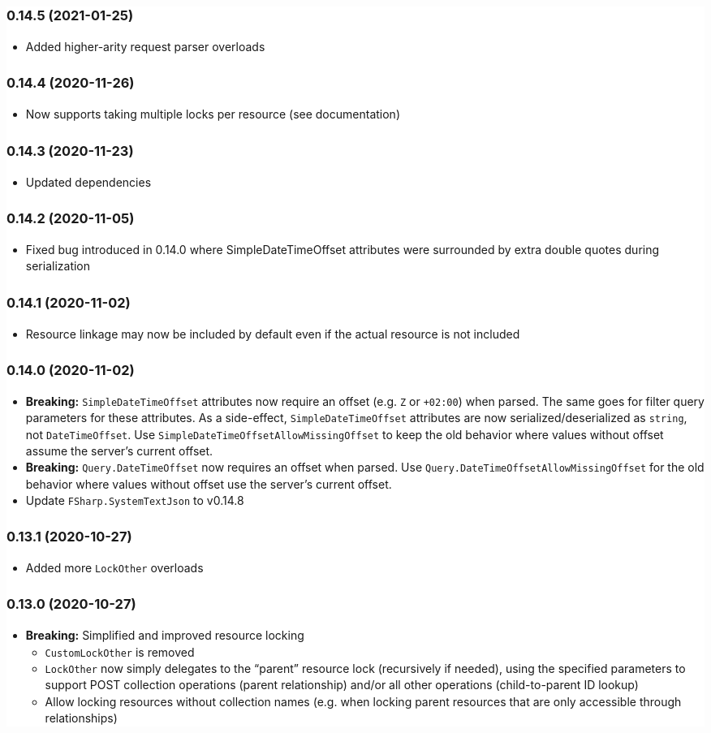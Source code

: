 ### 0.14.5 (2021-01-25)

* Added higher-arity request parser overloads

### 0.14.4 (2020-11-26)

* Now supports taking multiple locks per resource (see documentation)

### 0.14.3 (2020-11-23)

* Updated dependencies

### 0.14.2 (2020-11-05)

* Fixed bug introduced in 0.14.0 where SimpleDateTimeOffset attributes were surrounded by extra double quotes during
  serialization

### 0.14.1 (2020-11-02)

* Resource linkage may now be included by default even if the actual resource is not included

### 0.14.0 (2020-11-02)

* **Breaking:** `SimpleDateTimeOffset` attributes now require an offset (e.g. `Z` or `+02:00`) when parsed. The same
  goes for filter query parameters for these attributes. As a side-effect, `SimpleDateTimeOffset` attributes are now
  serialized/deserialized as `string`, not `DateTimeOffset`. Use `SimpleDateTimeOffsetAllowMissingOffset` to keep the
  old behavior where values without offset assume the server’s current offset.
* **Breaking:** `Query.DateTimeOffset` now requires an offset when parsed. Use `Query.DateTimeOffsetAllowMissingOffset`
  for the old behavior where values without offset use the server’s current offset.
* Update `FSharp.SystemTextJson` to v0.14.8

### 0.13.1 (2020-10-27)

* Added more `LockOther` overloads

### 0.13.0 (2020-10-27)

* **Breaking:** Simplified and improved resource locking
  * `CustomLockOther` is removed
  * `LockOther` now simply delegates to the “parent” resource lock (recursively if needed), using the specified
    parameters to support POST collection operations (parent relationship) and/or all other operations (child-to-parent
    ID lookup)
  * Allow locking resources without collection names (e.g. when locking parent resources that are only accessible
    through relationships)
